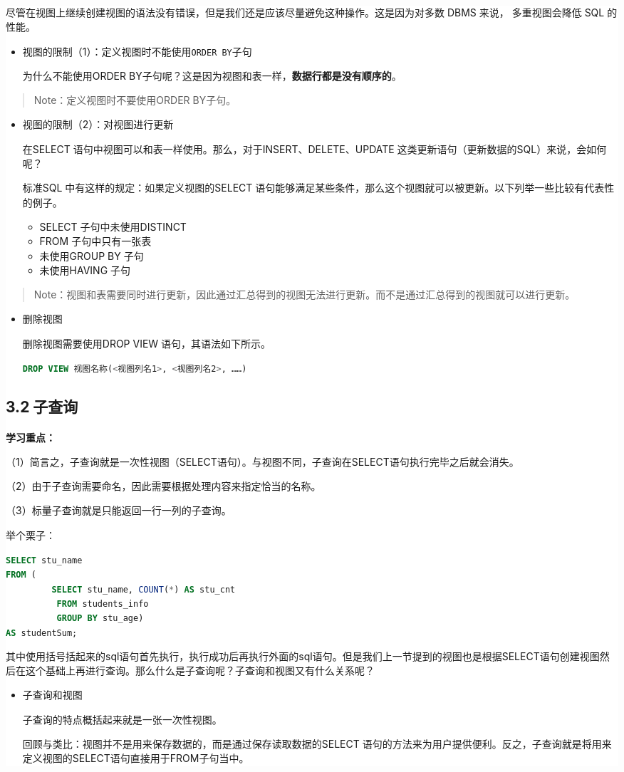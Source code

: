 尽管在视图上继续创建视图的语法没有错误，但是我们还是应该尽量避免这种操作。这是因为对多数 DBMS 来说， 多重视图会降低 SQL 的性能。


- 视图的限制（1）：定义视图时不能使用`ORDER BY`子句

  为什么不能使用ORDER BY子句呢？这是因为视图和表一样，**数据行都是没有顺序的**。

> Note：定义视图时不要使用ORDER BY子句。


- 视图的限制（2）：对视图进行更新

  在SELECT 语句中视图可以和表一样使用。那么，对于INSERT、DELETE、UPDATE 这类更新语句（更新数据的SQL）来说，会如何呢？

  标准SQL 中有这样的规定：如果定义视图的SELECT 语句能够满足某些条件，那么这个视图就可以被更新。以下列举一些比较有代表性的例子。

  - SELECT 子句中未使用DISTINCT
  - FROM 子句中只有一张表
  - 未使用GROUP BY 子句
  - 未使用HAVING 子句

> Note：视图和表需要同时进行更新，因此通过汇总得到的视图无法进行更新。而不是通过汇总得到的视图就可以进行更新。


- 删除视图

  删除视图需要使用DROP VIEW 语句，其语法如下所示。

  ```sql
  DROP VIEW 视图名称(<视图列名1>, <视图列名2>, ……)
  ```

## 3.2 子查询

**学习重点：**

（1）简言之，子查询就是一次性视图（SELECT语句）。与视图不同，子查询在SELECT语句执行完毕之后就会消失。

（2）由于子查询需要命名，因此需要根据处理内容来指定恰当的名称。

（3）标量子查询就是只能返回一行一列的子查询。

举个栗子：

```sql
SELECT stu_name
FROM (
         SELECT stu_name, COUNT(*) AS stu_cnt
          FROM students_info
          GROUP BY stu_age) 
AS studentSum;
```

其中使用括号括起来的sql语句首先执行，执行成功后再执行外面的sql语句。但是我们上一节提到的视图也是根据SELECT语句创建视图然后在这个基础上再进行查询。那么什么是子查询呢？子查询和视图又有什么关系呢？

- 子查询和视图

  子查询的特点概括起来就是一张一次性视图。

  回顾与类比：视图并不是用来保存数据的，而是通过保存读取数据的SELECT 语句的方法来为用户提供便利。反之，子查询就是将用来定义视图的SELECT语句直接用于FROM子句当中。
